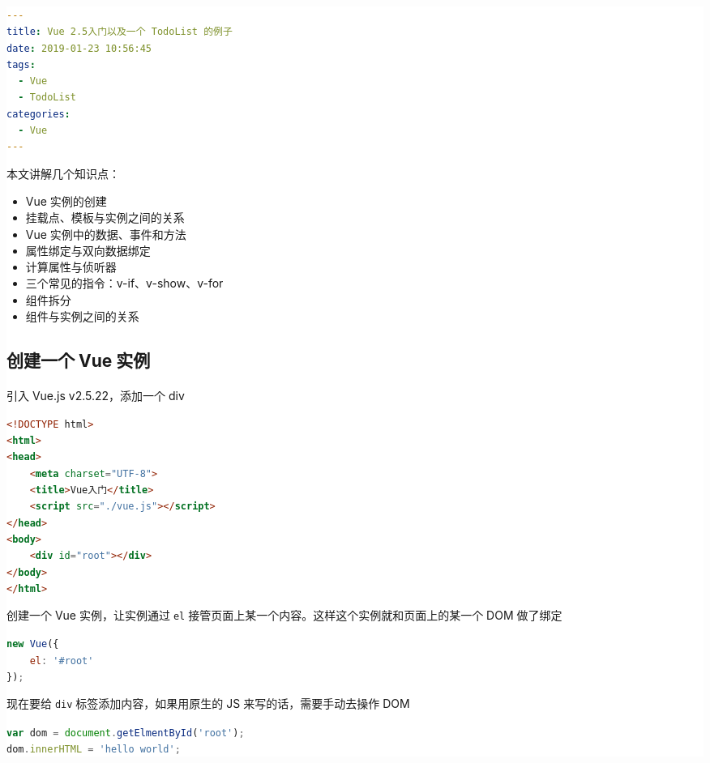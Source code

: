 ```yaml
---
title: Vue 2.5入门以及一个 TodoList 的例子
date: 2019-01-23 10:56:45
tags:
  - Vue
  - TodoList
categories:
  - Vue
---
```


本文讲解几个知识点：

- Vue 实例的创建
- 挂载点、模板与实例之间的关系
- Vue 实例中的数据、事件和方法
- 属性绑定与双向数据绑定
- 计算属性与侦听器
- 三个常见的指令：v-if、v-show、v-for
- 组件拆分
- 组件与实例之间的关系



## 创建一个 Vue 实例

引入 Vue.js v2.5.22，添加一个 div

```html
<!DOCTYPE html>
<html>
<head>
    <meta charset="UTF-8">
    <title>Vue入门</title>
    <script src="./vue.js"></script>
</head>
<body>
    <div id="root"></div>
</body>
</html>
```

创建一个 Vue 实例，让实例通过 `el` 接管页面上某一个内容。这样这个实例就和页面上的某一个 DOM 做了绑定

```js
new Vue({
    el: '#root'
});
```

现在要给 `div` 标签添加内容，如果用原生的 JS 来写的话，需要手动去操作 DOM

```js
var dom = document.getElmentById('root');
dom.innerHTML = 'hello world';
```

